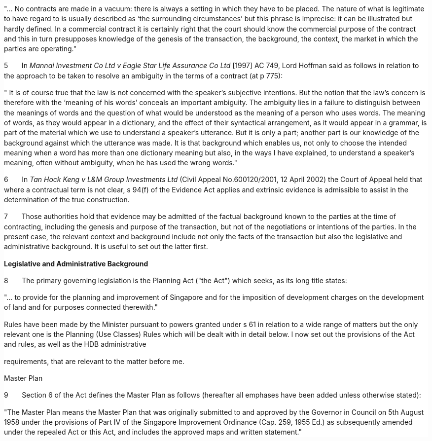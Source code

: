  "... No contracts are made in a vacuum: there is always a setting in which they have to be placed. The nature of what is legitimate to have regard to is usually described as ‘the surrounding circumstances’ but this phrase is imprecise: it can be illustrated but hardly defined. In a commercial contract it is certainly right that the court should know the commercial purpose of the contract and this in turn presupposes knowledge of the genesis of the transaction, the background, the context, the market in which the parties are operating." 

5       In _Mannai Investment Co Ltd v Eagle Star Life Assurance Co Ltd_ [1997] AC 749, Lord Hoffman said as follows in relation to the approach to be taken to resolve an ambiguity in the terms of a contract (at p 775): 

 " It is of course true that the law is not concerned with the speaker’s subjective intentions. But the notion that the law’s concern is therefore with the ‘meaning of his words’ conceals an important ambiguity. The ambiguity lies in a failure to distinguish between the meanings of words and the question of what would be understood as the meaning of a person who uses words. The meaning of words, as they would appear in a dictionary, and the effect of their syntactical arrangement, as it would appear in a grammar, is part of the material which we use to understand a speaker’s utterance. But it is only a part; another part is our knowledge of the background against which the utterance was made. It is that background which enables us, not only to choose the intended meaning when a word has more than one dictionary meaning but also, in the ways I have explained, to understand a speaker’s meaning, often without ambiguity, when he has used the wrong words." 

6       In _Tan Hock Keng v L&M Group Investments Ltd_ (Civil Appeal No.600120/2001, 12 April 2002) the Court of Appeal held that where a contractual term is not clear, s 94(f) of the Evidence Act applies and extrinsic evidence is admissible to assist in the determination of the true construction. 

7       Those authorities hold that evidence may be admitted of the factual background known to the parties at the time of contracting, including the genesis and purpose of the transaction, but not of the negotiations or intentions of the parties. In the present case, the relevant context and background include not only the facts of the transaction but also the legislative and administrative background. It is useful to set out the latter first. 

**Legislative and Administrative Background** 

8       The primary governing legislation is the Planning Act ("the Act") which seeks, as its long title states: 

 "... to provide for the planning and improvement of Singapore and for the imposition of development charges on the development of land and for purposes connected therewith." 

Rules have been made by the Minister pursuant to powers granted under s 61 in relation to a wide range of matters but the only relevant one is the Planning (Use Classes) Rules which will be dealt with in detail below. I now set out the provisions of the Act and rules, as well as the HDB administrative 


requirements, that are relevant to the matter before me. 

Master Plan 

9       Section 6 of the Act defines the Master Plan as follows (hereafter all emphases have been added unless otherwise stated): 

 "The Master Plan means the Master Plan that was originally submitted to and approved by the Governor in Council on 5th August 1958 under the provisions of Part IV of the Singapore Improvement Ordinance (Cap. 259, 1955 Ed.) as subsequently amended under the repealed Act or this Act, and includes the approved maps and written statement." 
